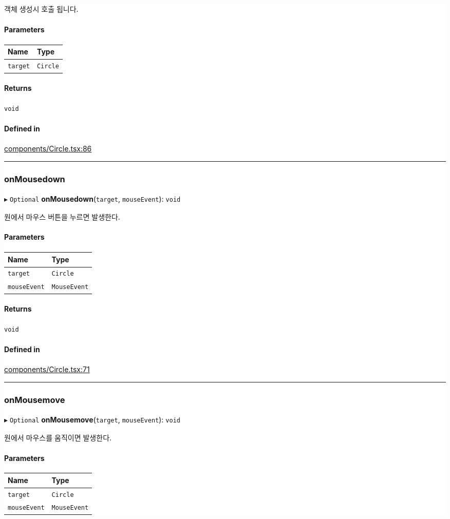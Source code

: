 객체 생성시 호출 됩니다.

#### Parameters

| Name | Type |
| :------ | :------ |
| `target` | `Circle` |

#### Returns

`void`

#### Defined in

[components/Circle.tsx:86](https://github.com/JaeSeoKim/react-kakao-maps-sdk/blob/fb6f0aa/src/components/Circle.tsx#L86)

___

### onMousedown

▸ `Optional` **onMousedown**(`target`, `mouseEvent`): `void`

원에서 마우스 버튼을 누르면 발생한다.

#### Parameters

| Name | Type |
| :------ | :------ |
| `target` | `Circle` |
| `mouseEvent` | `MouseEvent` |

#### Returns

`void`

#### Defined in

[components/Circle.tsx:71](https://github.com/JaeSeoKim/react-kakao-maps-sdk/blob/fb6f0aa/src/components/Circle.tsx#L71)

___

### onMousemove

▸ `Optional` **onMousemove**(`target`, `mouseEvent`): `void`

원에서 마우스를 움직이면 발생한다.

#### Parameters

| Name | Type |
| :------ | :------ |
| `target` | `Circle` |
| `mouseEvent` | `MouseEvent` |
